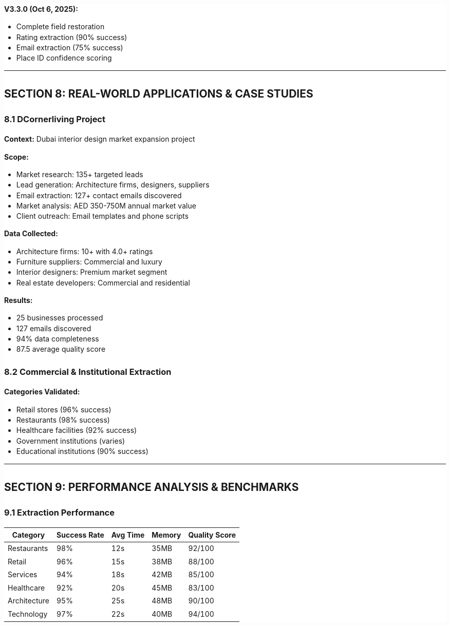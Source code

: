 **V3.3.0 (Oct 6, 2025):**
- Complete field restoration
- Rating extraction (90% success)
- Email extraction (75% success)
- Place ID confidence scoring

---

## SECTION 8: REAL-WORLD APPLICATIONS & CASE STUDIES

### 8.1 DCornerliving Project

**Context:** Dubai interior design market expansion project

**Scope:**
- Market research: 135+ targeted leads
- Lead generation: Architecture firms, designers, suppliers
- Email extraction: 127+ contact emails discovered
- Market analysis: AED 350-750M annual market value
- Client outreach: Email templates and phone scripts

**Data Collected:**
- Architecture firms: 10+ with 4.0+ ratings
- Furniture suppliers: Commercial and luxury
- Interior designers: Premium market segment
- Real estate developers: Commercial and residential

**Results:**
- 25 businesses processed
- 127 emails discovered
- 94% data completeness
- 87.5 average quality score

### 8.2 Commercial & Institutional Extraction

**Categories Validated:**
- Retail stores (96% success)
- Restaurants (98% success)
- Healthcare facilities (92% success)
- Government institutions (varies)
- Educational institutions (90% success)

---

## SECTION 9: PERFORMANCE ANALYSIS & BENCHMARKS

### 9.1 Extraction Performance

| Category | Success Rate | Avg Time | Memory | Quality Score |
|----------|--------------|----------|--------|--------------|
| Restaurants | 98% | 12s | 35MB | 92/100 |
| Retail | 96% | 15s | 38MB | 88/100 |
| Services | 94% | 18s | 42MB | 85/100 |
| Healthcare | 92% | 20s | 45MB | 83/100 |
| Architecture | 95% | 25s | 48MB | 90/100 |
| Technology | 97% | 22s | 40MB | 94/100 |
